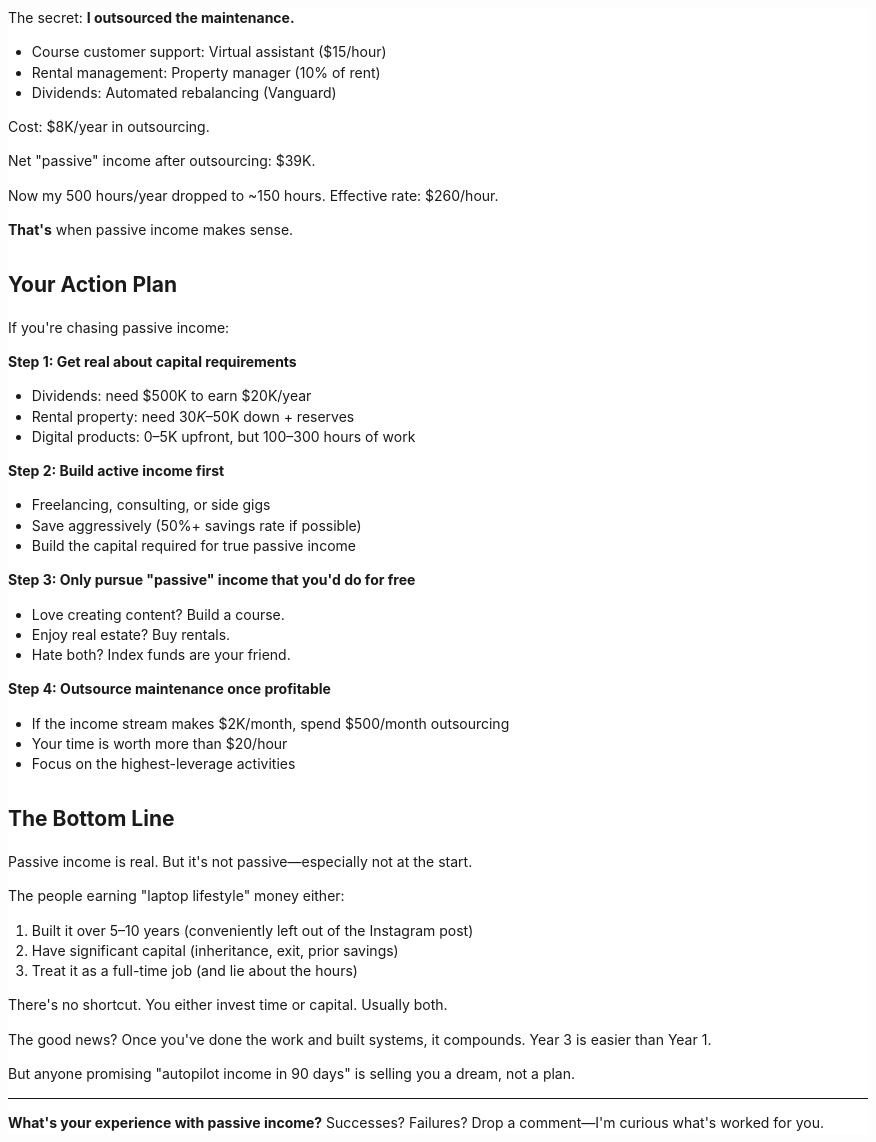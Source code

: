 The secret: **I outsourced the maintenance.**

- Course customer support: Virtual assistant ($15/hour)
- Rental management: Property manager (10% of rent)
- Dividends: Automated rebalancing (Vanguard)

Cost: $8K/year in outsourcing.

Net "passive" income after outsourcing: $39K.

Now my 500 hours/year dropped to ~150 hours. Effective rate: $260/hour.

**That's** when passive income makes sense.

## Your Action Plan

If you're chasing passive income:

**Step 1: Get real about capital requirements**
- Dividends: need $500K to earn $20K/year
- Rental property: need $30K–$50K down + reserves
- Digital products: $0–$5K upfront, but 100–300 hours of work

**Step 2: Build active income first**
- Freelancing, consulting, or side gigs
- Save aggressively (50%+ savings rate if possible)
- Build the capital required for true passive income

**Step 3: Only pursue "passive" income that you'd do for free**
- Love creating content? Build a course.
- Enjoy real estate? Buy rentals.
- Hate both? Index funds are your friend.

**Step 4: Outsource maintenance once profitable**
- If the income stream makes $2K/month, spend $500/month outsourcing
- Your time is worth more than $20/hour
- Focus on the highest-leverage activities

## The Bottom Line

Passive income is real. But it's not passive—especially not at the start.

The people earning "laptop lifestyle" money either:
1. Built it over 5–10 years (conveniently left out of the Instagram post)
2. Have significant capital (inheritance, exit, prior savings)
3. Treat it as a full-time job (and lie about the hours)

There's no shortcut. You either invest time or capital. Usually both.

The good news? Once you've done the work and built systems, it compounds. Year 3 is easier than Year 1.

But anyone promising "autopilot income in 90 days" is selling you a dream, not a plan.

---

**What's your experience with passive income?** Successes? Failures? Drop a comment—I'm curious what's worked for you.
